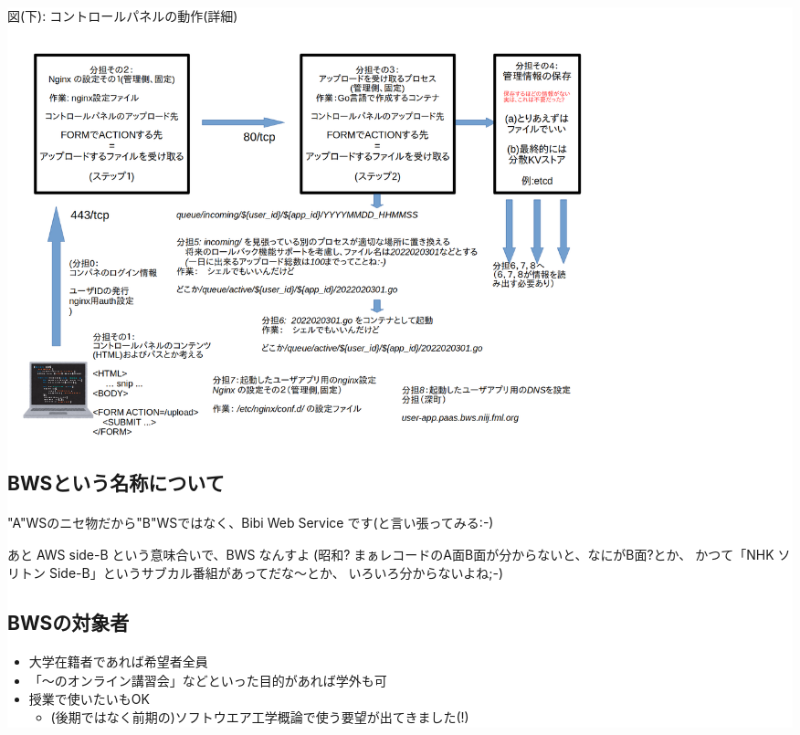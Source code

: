 図(下): コントロールパネルの動作(詳細)
<img src=images/bws-paas_wholesight.png    width=640px>



## BWSという名称について

"A"WSのニセ物だから"B"WSではなく、Bibi Web Service です(と言い張ってみる:-)

あと AWS side-B という意味合いで、BWS なんすよ
(昭和?
まぁレコードのA面B面が分からないと、なにがB面?とか、
かつて「NHK ソリトン Side-B」というサブカル番組があってだな〜とか、
いろいろ分からないよね;-)


## BWSの対象者

- 大学在籍者であれば希望者全員
- 「〜のオンライン講習会」などといった目的があれば学外も可
- 授業で使いたいもOK
    - (後期ではなく前期の)ソフトウエア工学概論で使う要望が出てきました(!)
